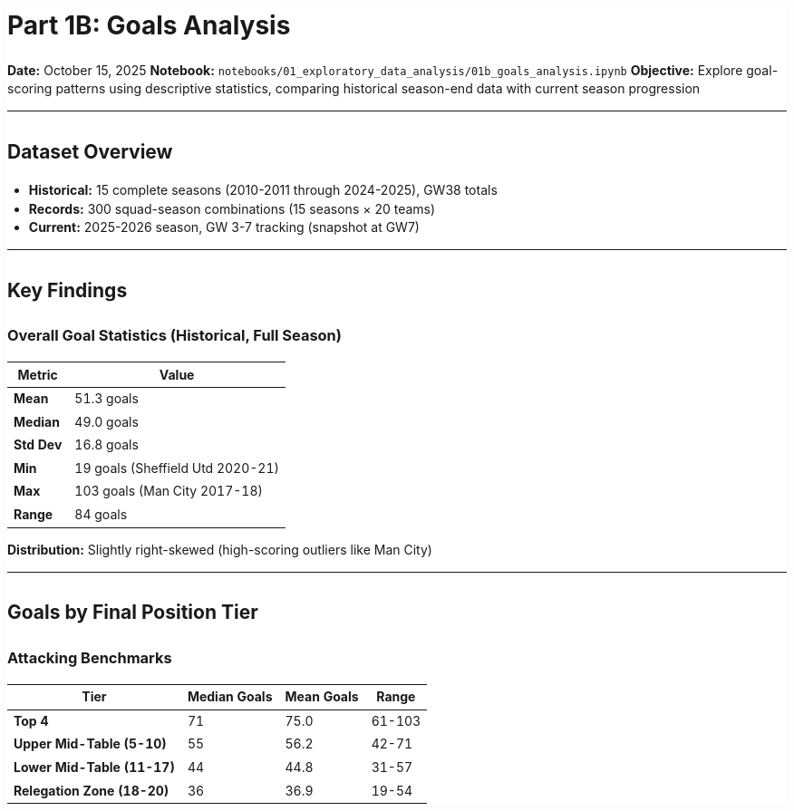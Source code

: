 # Part 1B: Goals Analysis

**Date:** October 15, 2025
**Notebook:** `notebooks/01_exploratory_data_analysis/01b_goals_analysis.ipynb`
**Objective:** Explore goal-scoring patterns using descriptive statistics, comparing historical season-end data with current season progression

---

## Dataset Overview

- **Historical:** 15 complete seasons (2010-2011 through 2024-2025), GW38 totals
- **Records:** 300 squad-season combinations (15 seasons × 20 teams)
- **Current:** 2025-2026 season, GW 3-7 tracking (snapshot at GW7)

---

## Key Findings

### Overall Goal Statistics (Historical, Full Season)

| Metric | Value |
|--------|-------|
| **Mean** | 51.3 goals |
| **Median** | 49.0 goals |
| **Std Dev** | 16.8 goals |
| **Min** | 19 goals (Sheffield Utd 2020-21) |
| **Max** | 103 goals (Man City 2017-18) |
| **Range** | 84 goals |

**Distribution:** Slightly right-skewed (high-scoring outliers like Man City)

---

## Goals by Final Position Tier

### Attacking Benchmarks

| Tier | Median Goals | Mean Goals | Range |
|------|--------------|------------|-------|
| **Top 4** | 71 | 75.0 | 61-103 |
| **Upper Mid-Table (5-10)** | 55 | 56.2 | 42-71 |
| **Lower Mid-Table (11-17)** | 44 | 44.8 | 31-57 |
| **Relegation Zone (18-20)** | 36 | 36.9 | 19-54 |

